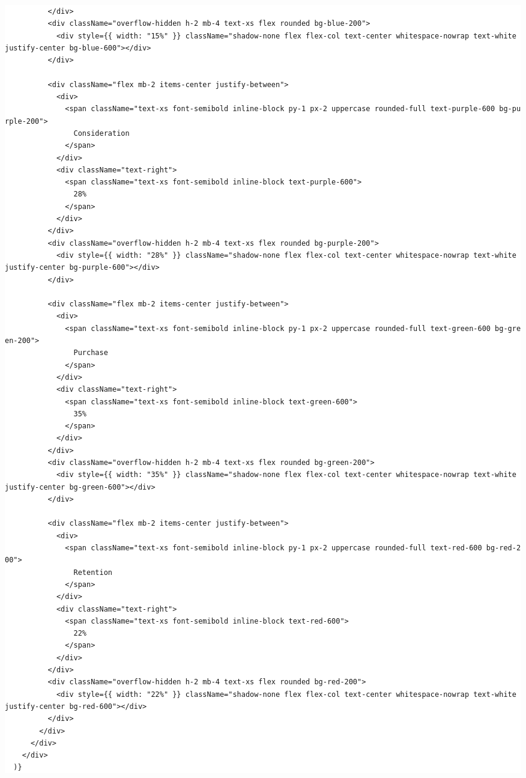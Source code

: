               </div>
              <div className="overflow-hidden h-2 mb-4 text-xs flex rounded bg-blue-200">
                <div style={{ width: "15%" }} className="shadow-none flex flex-col text-center whitespace-nowrap text-white justify-center bg-blue-600"></div>
              </div>
              
              <div className="flex mb-2 items-center justify-between">
                <div>
                  <span className="text-xs font-semibold inline-block py-1 px-2 uppercase rounded-full text-purple-600 bg-purple-200">
                    Consideration
                  </span>
                </div>
                <div className="text-right">
                  <span className="text-xs font-semibold inline-block text-purple-600">
                    28%
                  </span>
                </div>
              </div>
              <div className="overflow-hidden h-2 mb-4 text-xs flex rounded bg-purple-200">
                <div style={{ width: "28%" }} className="shadow-none flex flex-col text-center whitespace-nowrap text-white justify-center bg-purple-600"></div>
              </div>
              
              <div className="flex mb-2 items-center justify-between">
                <div>
                  <span className="text-xs font-semibold inline-block py-1 px-2 uppercase rounded-full text-green-600 bg-green-200">
                    Purchase
                  </span>
                </div>
                <div className="text-right">
                  <span className="text-xs font-semibold inline-block text-green-600">
                    35%
                  </span>
                </div>
              </div>
              <div className="overflow-hidden h-2 mb-4 text-xs flex rounded bg-green-200">
                <div style={{ width: "35%" }} className="shadow-none flex flex-col text-center whitespace-nowrap text-white justify-center bg-green-600"></div>
              </div>
              
              <div className="flex mb-2 items-center justify-between">
                <div>
                  <span className="text-xs font-semibold inline-block py-1 px-2 uppercase rounded-full text-red-600 bg-red-200">
                    Retention
                  </span>
                </div>
                <div className="text-right">
                  <span className="text-xs font-semibold inline-block text-red-600">
                    22%
                  </span>
                </div>
              </div>
              <div className="overflow-hidden h-2 mb-4 text-xs flex rounded bg-red-200">
                <div style={{ width: "22%" }} className="shadow-none flex flex-col text-center whitespace-nowrap text-white justify-center bg-red-600"></div>
              </div>
            </div>
          </div>
        </div>
      )}
